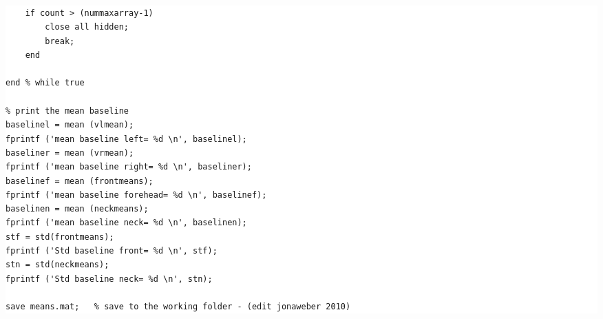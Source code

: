 	    if count > (nummaxarray-1)
	        close all hidden;
	        break;
	    end
	
	end % while true
	
	% print the mean baseline
	baselinel = mean (vlmean);
	fprintf ('mean baseline left= %d \n', baselinel);
	baseliner = mean (vrmean);
	fprintf ('mean baseline right= %d \n', baseliner);
	baselinef = mean (frontmeans);
	fprintf ('mean baseline forehead= %d \n', baselinef);
	baselinen = mean (neckmeans);
	fprintf ('mean baseline neck= %d \n', baselinen);
	stf = std(frontmeans);
	fprintf ('Std baseline front= %d \n', stf);
	stn = std(neckmeans);
	fprintf ('Std baseline neck= %d \n', stn);
	
	save means.mat;   % save to the working folder - (edit jonaweber 2010)
	
	

